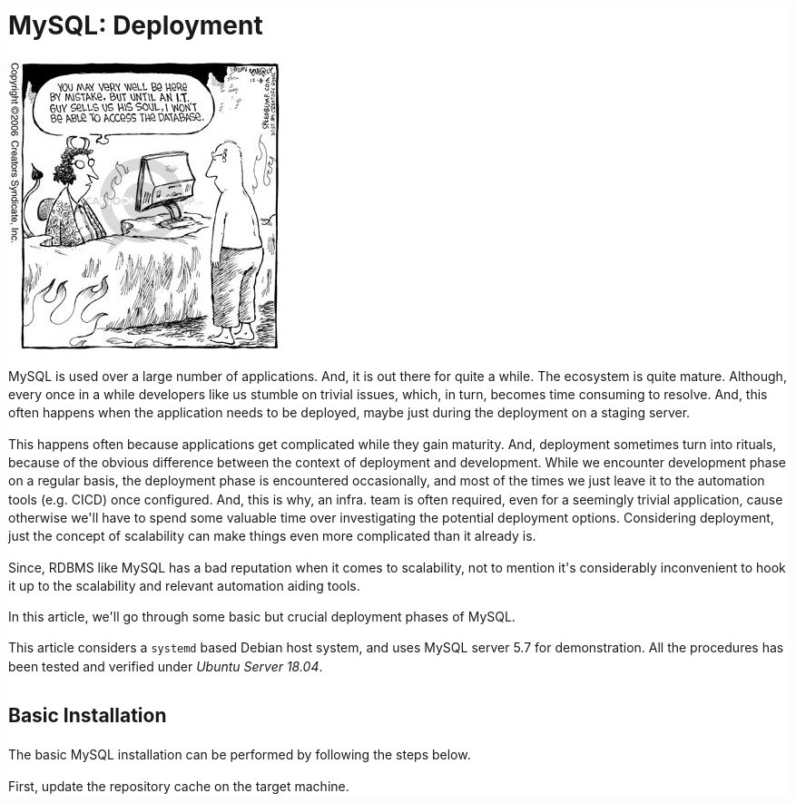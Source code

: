 # MySQL: Deployment

![Image 1](resources/90f2880a-8ae2-40a0-8066-bca4eb6d1b1a.jpg)

MySQL is used over a large number of applications. And, it is out there
for quite a while. The ecosystem is quite mature. Although, every once in a while
developers like us stumble on trivial issues, which, in turn, becomes time consuming
to resolve. And, this often happens when the application needs to be deployed, maybe
just during the deployment on a staging server.

This happens often because applications get complicated while they gain maturity. And,
deployment sometimes turn into rituals, because of the obvious difference between the
context of deployment and development. While we encounter development phase on a regular
basis, the deployment phase is encountered occasionally, and most of the times we just
leave it to the automation tools (e.g. CICD) once configured. And, this is why, an infra. team is often
required, even for a seemingly trivial application, cause otherwise we'll have to spend
some valuable time over investigating the potential deployment options. Considering
deployment, just the concept of scalability can make things even more complicated than
it already is.

Since, RDBMS like MySQL has a bad reputation when it comes to scalability, not to
mention it's considerably inconvenient to hook it up to the scalability and relevant automation
aiding tools.

In this article, we'll go through some basic but crucial deployment phases of MySQL.

This article considers a `systemd` based Debian host system, and uses MySQL server 5.7
for demonstration. All the procedures has been tested and verified under *Ubuntu Server
18.04*.

## Basic Installation

The basic MySQL installation can be performed by following the steps below.

First, update the repository cache on the target machine.
